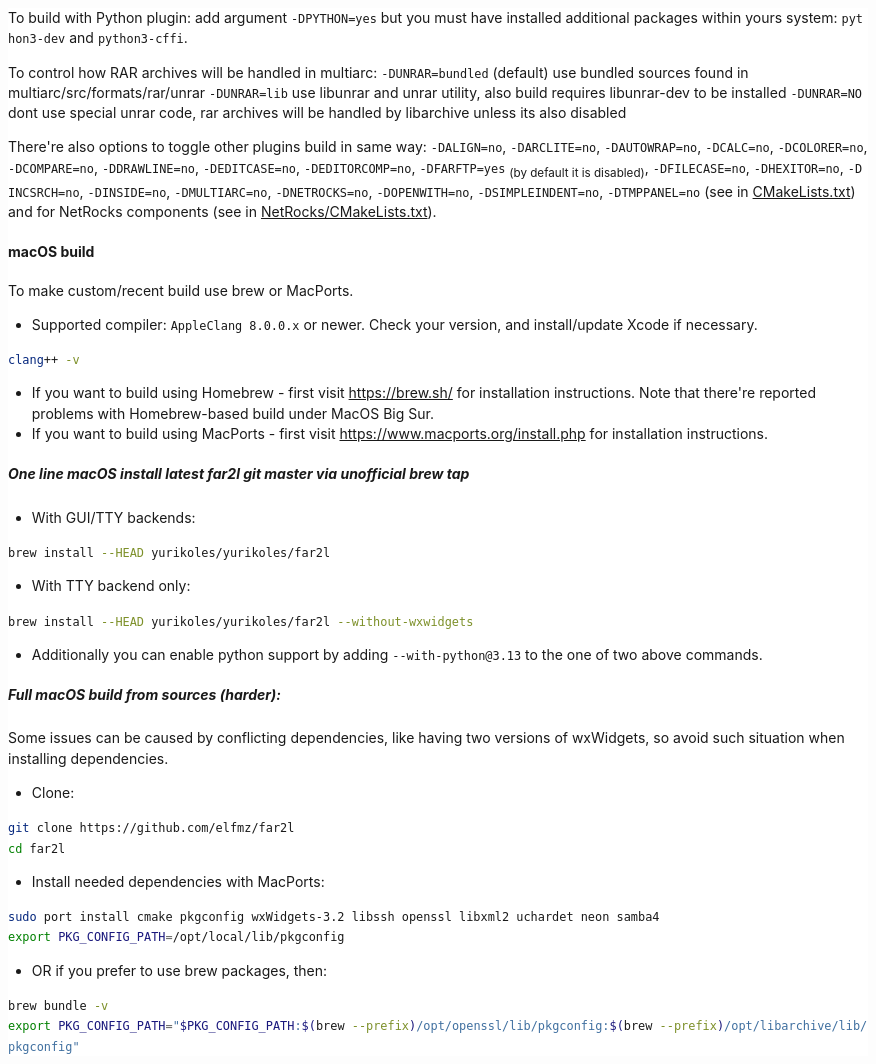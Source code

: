 
To build with Python plugin: add argument `-DPYTHON=yes`
but you must have installed additional packages within yours system:
`python3-dev` and
`python3-cffi`.


To control how RAR archives will be handled in multiarc:
 `-DUNRAR=bundled` (default) use bundled sources found in multiarc/src/formats/rar/unrar
 `-DUNRAR=lib` use libunrar and unrar utility, also build requires libunrar-dev to be installed
 `-DUNRAR=NO` dont use special unrar code, rar archives will be handled by libarchive unless its also disabled

There're also options to toggle other plugins build in same way:
`-DALIGN=no`, `-DARCLITE=no`, `-DAUTOWRAP=no`, `-DCALC=no`, `-DCOLORER=no`, `-DCOMPARE=no`, `-DDRAWLINE=no`, `-DEDITCASE=no`, `-DEDITORCOMP=no`,
`-DFARFTP=yes` <sub>(by default it is disabled)</sub>,
`-DFILECASE=no`, `-DHEXITOR=no`, `-DINCSRCH=no`, `-DINSIDE=no`, `-DMULTIARC=no`, `-DNETROCKS=no`,
`-DOPENWITH=no`, `-DSIMPLEINDENT=no`, `-DTMPPANEL=no`
(see in [CMakeLists.txt](CMakeLists.txt)) and for NetRocks components (see in [NetRocks/CMakeLists.txt](NetRocks/CMakeLists.txt)).

#### macOS build

To make custom/recent build use brew or MacPorts.

 * Supported compiler: `AppleClang 8.0.0.x` or newer. Check your version, and install/update Xcode if necessary.
 ```sh
 clang++ -v
 ```
 * If you want to build using Homebrew - first visit <https://brew.sh/> for installation instructions. Note that there're reported problems with Homebrew-based build under MacOS Big Sur.
 * If you want to build using MacPorts - first visit <https://www.macports.org/install.php> for installation instructions.

##### One line macOS install latest far2l git master via unofficial brew tap

 * With GUI/TTY backends:
```sh
brew install --HEAD yurikoles/yurikoles/far2l
```
 * With TTY backend only:
```sh
brew install --HEAD yurikoles/yurikoles/far2l --without-wxwidgets
```
 * Additionally you can enable python support by adding `--with-python@3.13` to the one of two above commands.

##### Full macOS build from sources (harder):
Some issues can be caused by conflicting dependencies, like having two versions of wxWidgets, so avoid such situation when installing dependencies.

 * Clone:
```sh
git clone https://github.com/elfmz/far2l
cd far2l
```
 * Install needed dependencies with MacPorts:
``` sh
sudo port install cmake pkgconfig wxWidgets-3.2 libssh openssl libxml2 uchardet neon samba4
export PKG_CONFIG_PATH=/opt/local/lib/pkgconfig
```
 * OR if you prefer to use brew packages, then:
```sh
brew bundle -v
export PKG_CONFIG_PATH="$PKG_CONFIG_PATH:$(brew --prefix)/opt/openssl/lib/pkgconfig:$(brew --prefix)/opt/libarchive/lib/pkgconfig"
```